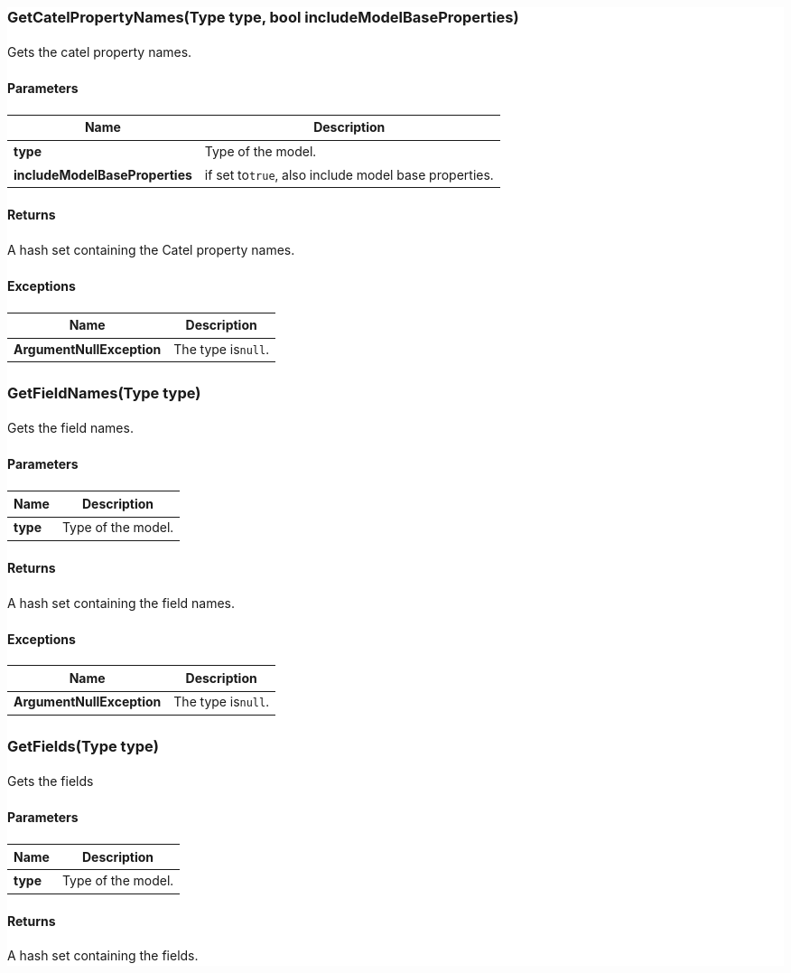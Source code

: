 ### GetCatelPropertyNames(Type type, bool includeModelBaseProperties)

Gets the catel property names.

#### Parameters

Name|Description
---|---
**type**|Type of the model.
**includeModelBaseProperties**|if set to`true`, also include model base properties.

#### Returns

A hash set containing the Catel property names.

#### Exceptions

Name|Description
---|---
**ArgumentNullException**|The type is`null`.

### GetFieldNames(Type type)

Gets the field names.

#### Parameters

Name|Description
---|---
**type**|Type of the model.

#### Returns

A hash set containing the field names.

#### Exceptions

Name|Description
---|---
**ArgumentNullException**|The type is`null`.

### GetFields(Type type)

Gets the fields

#### Parameters

Name|Description
---|---
**type**|Type of the model.

#### Returns

A hash set containing the fields.
